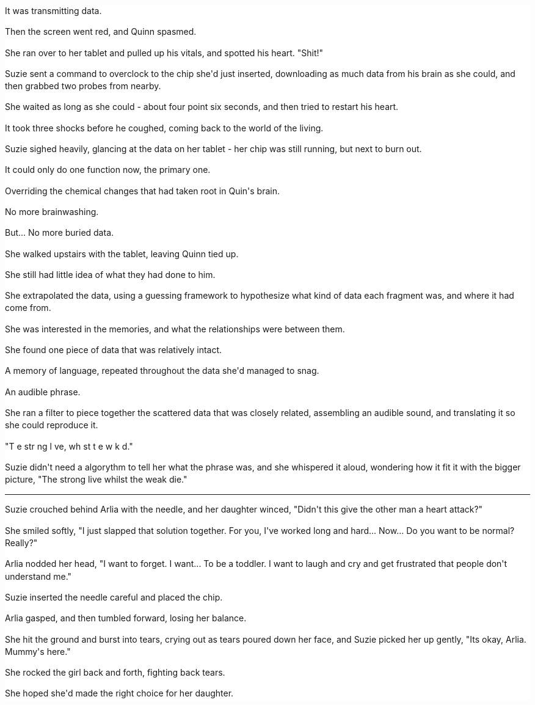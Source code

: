 It was transmitting data.

Then the screen went red, and Quinn spasmed.

She ran over to her tablet and pulled up his vitals, and spotted his heart. "Shit!"

Suzie sent a command to overclock to the chip she'd just inserted, downloading as much data from his brain as she could, and then grabbed two probes from nearby.

She waited as long as she could - about four point six seconds, and then tried to restart his heart.

It took three shocks before he coughed, coming back to the world of the living.

Suzie sighed heavily, glancing at the data on her tablet - her chip was still running, but next to burn out.

It could only do one function now, the primary one.

Overriding the chemical changes that had taken root in Quin's brain.

No more brainwashing.

But... No more buried data.

She walked upstairs with the tablet, leaving Quinn tied up.

She still had little idea of what they had done to him.

She extrapolated the data, using a guessing framework to hypothesize what kind of data each fragment was, and where it had come from.

She was interested in the memories, and what the relationships were between them.

She found one piece of data that was relatively intact.

A memory of language, repeated throughout the data she'd managed to snag.

An audible phrase.

She ran a filter to piece together the scattered data that was closely related, assembling an audible sound, and translating it so she could reproduce it.

"T e str ng l ve, wh st t e w k d."

Suzie didn't need a algorythm to tell her what the phrase was, and she whispered it aloud, wondering how it fit it with the bigger picture, "The strong live whilst the weak die."

---

Suzie crouched behind Arlia with the needle, and her daughter winced, "Didn't this give the other man a heart attack?"

She smiled softly, "I just slapped that solution together. For you, I've worked long and hard... Now... Do you want to be normal? Really?"

Arlia nodded her head, "I want to forget. I want... To be a toddler. I want to laugh and cry and get frustrated that people don't understand me."

Suzie inserted the needle careful and placed the chip.

Arlia gasped, and then tumbled forward, losing her balance.

She hit the ground and burst into tears, crying out as tears poured down her face, and Suzie picked her up gently, "Its okay, Arlia. Mummy's here."

She rocked the girl back and forth, fighting back tears.

She hoped she'd made the right choice for her daughter.
